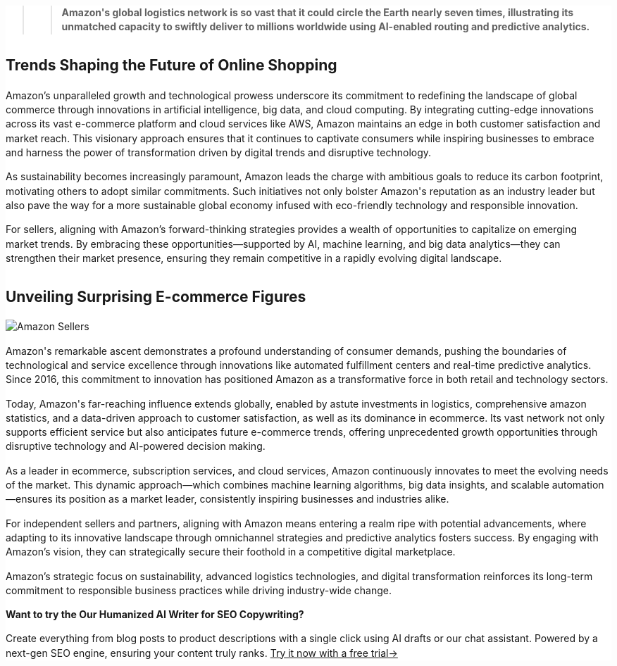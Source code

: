 > > **Amazon's global logistics network is so vast that it could circle the Earth nearly seven times, illustrating its unmatched capacity to swiftly deliver to millions worldwide using AI-enabled routing and predictive analytics.**  
  
## Trends Shaping the Future of Online Shopping

Amazon’s unparalleled growth and technological prowess underscore its commitment to redefining the landscape of global commerce through innovations in artificial intelligence, big data, and cloud computing. By integrating cutting-edge innovations across its vast e-commerce platform and cloud services like AWS, Amazon maintains an edge in both customer satisfaction and market reach. This visionary approach ensures that it continues to captivate consumers while inspiring businesses to embrace and harness the power of transformation driven by digital trends and disruptive technology.

As sustainability becomes increasingly paramount, Amazon leads the charge with ambitious goals to reduce its carbon footprint, motivating others to adopt similar commitments. Such initiatives not only bolster Amazon's reputation as an industry leader but also pave the way for a more sustainable global economy infused with eco-friendly technology and responsible innovation.

For sellers, aligning with Amazon’s forward-thinking strategies provides a wealth of opportunities to capitalize on emerging market trends. By embracing these opportunities—supported by AI, machine learning, and big data analytics—they can strengthen their market presence, ensuring they remain competitive in a rapidly evolving digital landscape.

## Unveiling Surprising E-commerce Figures

![Amazon Sellers](https://statsup.net/media/1/982/01HZMN1AG6R24HP1DGVPJB434C.png)

Amazon's remarkable ascent demonstrates a profound understanding of consumer demands, pushing the boundaries of technological and service excellence through innovations like automated fulfillment centers and real-time predictive analytics. Since 2016, this commitment to innovation has positioned Amazon as a transformative force in both retail and technology sectors.

Today, Amazon's far-reaching influence extends globally, enabled by astute investments in logistics, comprehensive amazon statistics, and a data-driven approach to customer satisfaction, as well as its dominance in ecommerce. Its vast network not only supports efficient service but also anticipates future e-commerce trends, offering unprecedented growth opportunities through disruptive technology and AI-powered decision making.

As a leader in ecommerce, subscription services, and cloud services, Amazon continuously innovates to meet the evolving needs of the market. This dynamic approach—which combines machine learning algorithms, big data insights, and scalable automation—ensures its position as a market leader, consistently inspiring businesses and industries alike.

For independent sellers and partners, aligning with Amazon means entering a realm ripe with potential advancements, where adapting to its innovative landscape through omnichannel strategies and predictive analytics fosters success. By engaging with Amazon’s vision, they can strategically secure their foothold in a competitive digital marketplace.

Amazon’s strategic focus on sustainability, advanced logistics technologies, and digital transformation reinforces its long-term commitment to responsible business practices while driving industry-wide change.

**Want to try the Our Humanized AI Writer for SEO Copywriting?**

Create everything from blog posts to product descriptions with a single click using AI drafts or our chat assistant. Powered by a next-gen SEO engine, ensuring your content truly ranks. [Try it now with a free trial→](https://deeprankai.com/auth/register)
